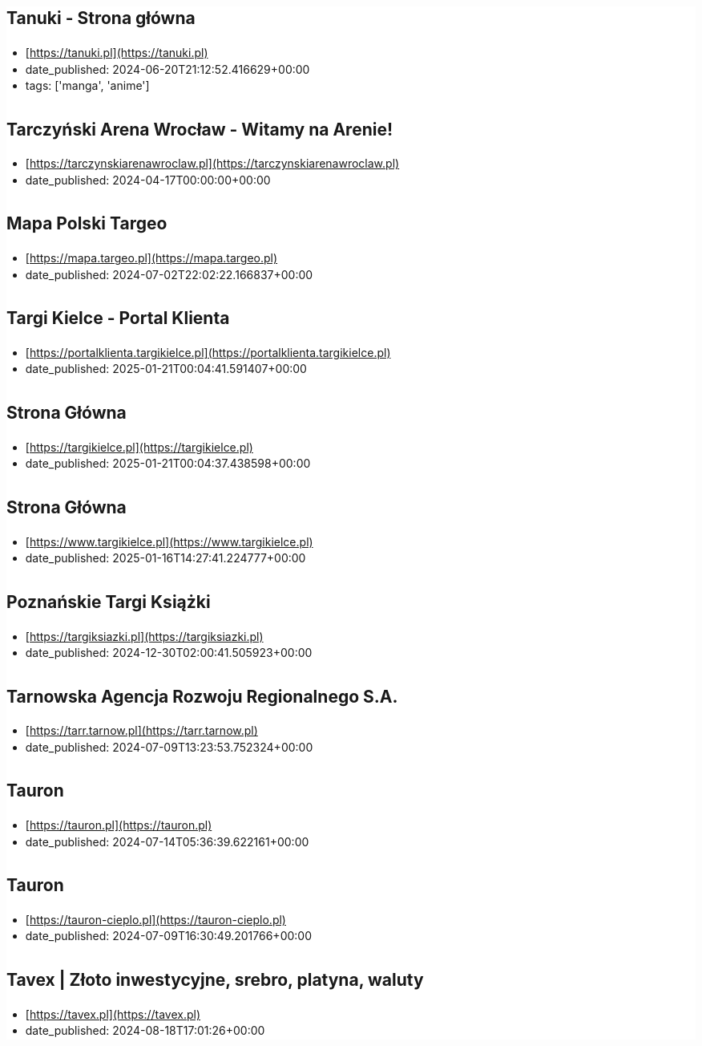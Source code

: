  ## Tanuki - Strona główna
 - [https://tanuki.pl](https://tanuki.pl)
 - date_published: 2024-06-20T21:12:52.416629+00:00
 - tags: ['manga', 'anime']

 ## Tarczyński Arena Wrocław - Witamy na Arenie!
 - [https://tarczynskiarenawroclaw.pl](https://tarczynskiarenawroclaw.pl)
 - date_published: 2024-04-17T00:00:00+00:00

 ## Mapa Polski Targeo
 - [https://mapa.targeo.pl](https://mapa.targeo.pl)
 - date_published: 2024-07-02T22:02:22.166837+00:00

 ## Targi Kielce - Portal Klienta
 - [https://portalklienta.targikielce.pl](https://portalklienta.targikielce.pl)
 - date_published: 2025-01-21T00:04:41.591407+00:00

 ## Strona Główna
 - [https://targikielce.pl](https://targikielce.pl)
 - date_published: 2025-01-21T00:04:37.438598+00:00

 ## Strona Główna
 - [https://www.targikielce.pl](https://www.targikielce.pl)
 - date_published: 2025-01-16T14:27:41.224777+00:00

 ## Poznańskie Targi Książki
 - [https://targiksiazki.pl](https://targiksiazki.pl)
 - date_published: 2024-12-30T02:00:41.505923+00:00

 ## Tarnowska Agencja Rozwoju Regionalnego S.A.
 - [https://tarr.tarnow.pl](https://tarr.tarnow.pl)
 - date_published: 2024-07-09T13:23:53.752324+00:00

 ## Tauron
 - [https://tauron.pl](https://tauron.pl)
 - date_published: 2024-07-14T05:36:39.622161+00:00

 ## Tauron
 - [https://tauron-cieplo.pl](https://tauron-cieplo.pl)
 - date_published: 2024-07-09T16:30:49.201766+00:00

 ## Tavex | Złoto inwestycyjne, srebro, platyna, waluty
 - [https://tavex.pl](https://tavex.pl)
 - date_published: 2024-08-18T17:01:26+00:00
